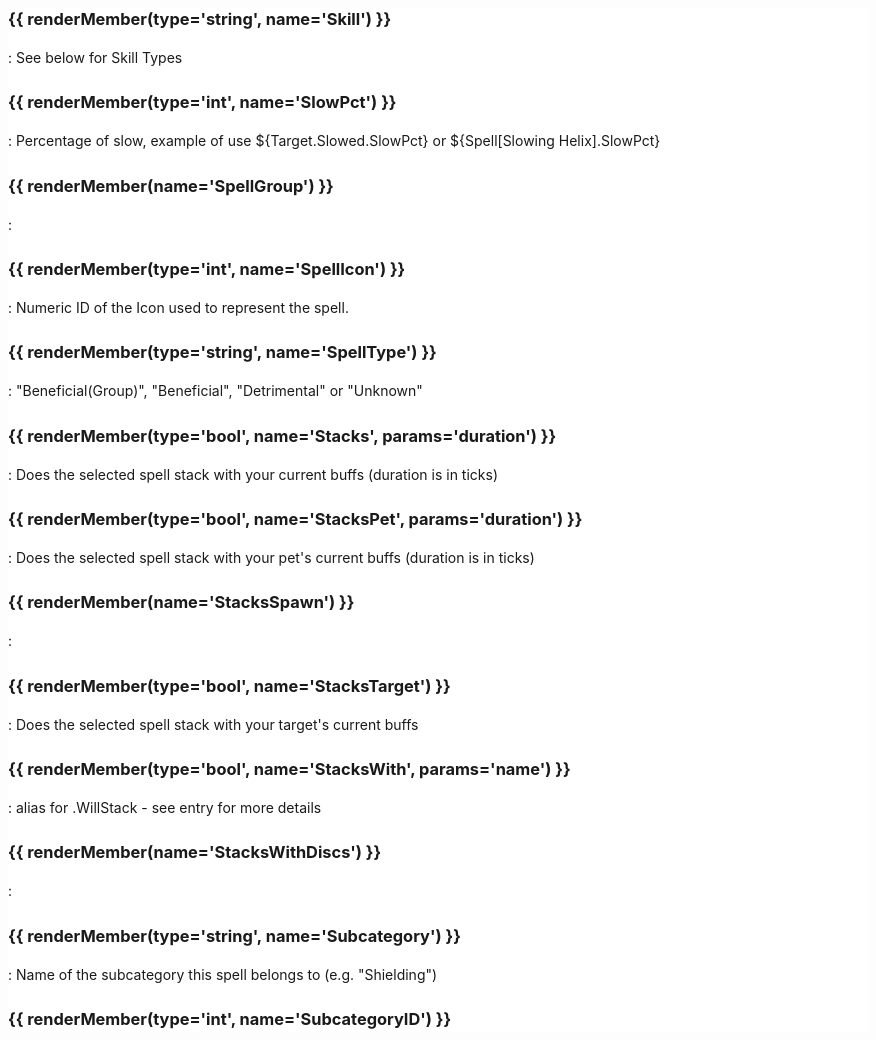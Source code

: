 ### {{ renderMember(type='string', name='Skill') }} 

:   See below for Skill Types

### {{ renderMember(type='int', name='SlowPct') }} 

:   Percentage of slow, example of use ${Target.Slowed.SlowPct} or ${Spell\[Slowing Helix].SlowPct}

### {{ renderMember(name='SpellGroup') }} 

:   

### {{ renderMember(type='int', name='SpellIcon') }} 

:   Numeric ID of the Icon used to represent the spell.

### {{ renderMember(type='string', name='SpellType') }} 

:   "Beneficial(Group)", "Beneficial", "Detrimental" or "Unknown"

### {{ renderMember(type='bool', name='Stacks', params='duration') }} 

:   Does the selected spell stack with your current buffs (duration is in ticks)

### {{ renderMember(type='bool', name='StacksPet', params='duration') }} 

:   Does the selected spell stack with your pet's current buffs (duration is in ticks)

### {{ renderMember(name='StacksSpawn') }} 

:   

### {{ renderMember(type='bool', name='StacksTarget') }} 

:   Does the selected spell stack with your target's current buffs

### {{ renderMember(type='bool', name='StacksWith', params='name') }} 

:   alias for .WillStack - see entry for more details

### {{ renderMember(name='StacksWithDiscs') }} 

:   

### {{ renderMember(type='string', name='Subcategory') }} 

:   Name of the subcategory this spell belongs to (e.g. "Shielding")

### {{ renderMember(type='int', name='SubcategoryID') }} 


[int]: datatype-int.md
[string]: datatype-string.md
[achievementobj]: datatype-achievementobj.md
[bool]: datatype-bool.md
[time]: datatype-time.md
[achievement]: datatype-achievement.md
[achievementcat]: datatype-achievementcat.md
[altability]: datatype-altability.md
[spell]: datatype-spell.md
[bandolieritem]: #bandolieritem-datatype
[int64]: datatype-int64.md
[timestamp]: datatype-timestamp.md
[float]: datatype-float.md
[buff]: datatype-buff.md
[spawn]: datatype-spawn.md
[auratype]: datatype-auratype.md
[item]: datatype-item.md
[worldlocation]: datatype-worldlocation.md
[ticks]: datatype-ticks.md
[fellowship]: datatype-fellowship.md
[strinrg]: datatype-string.md
[xtarget]: datatype-xtarget.md
[dzmember]: datatype-dzmember.md
[window]: datatype-window.md
[zone]: datatype-zone.md
[fellowshipmember]: datatype-fellowshipmember.md
[class]: datatype-class.md
[heading]: datatype-heading.md
[ground]: datatype-ground.md
[inifile]: datatype-inifile.md
[inifilesection]: datatype-inifilesection.md
[inifilesectionkey]: datatype-inifilesectionkey.md
[double]: datatype-double.md
[invslot]: datatype-invslot.md
[augtype]: datatype-augtype.md
[itemspell]: datatype-itemspell.md
[evolving]: datatype-evolving.md
[keyringitem]: datatype-keyringitem.md
[raidmember]: datatype-raidmember.md
[body]: datatype-body.md
[cachedbuff]: datatype-cachedbuff.md
[deity]: datatype-deity.md
[race]: datatype-race.md